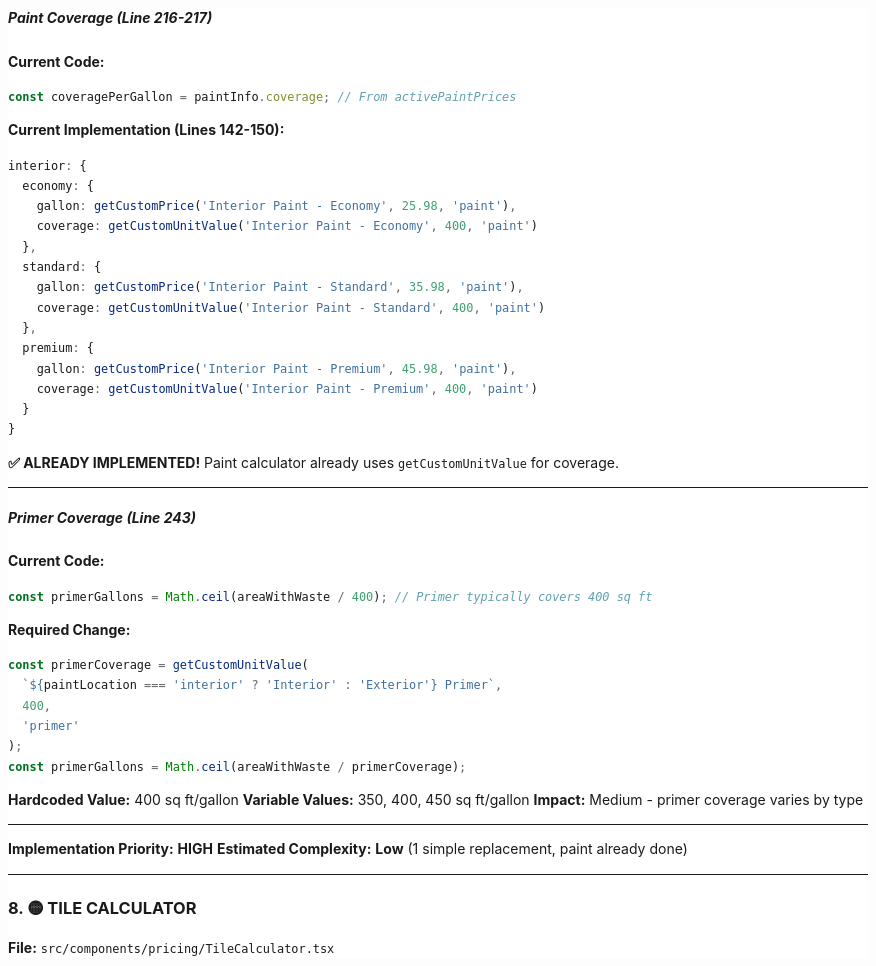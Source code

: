 ##### **Paint Coverage (Line 216-217)**
**Current Code:**
```typescript
const coveragePerGallon = paintInfo.coverage; // From activePaintPrices
```

**Current Implementation (Lines 142-150):**
```typescript
interior: {
  economy: {
    gallon: getCustomPrice('Interior Paint - Economy', 25.98, 'paint'),
    coverage: getCustomUnitValue('Interior Paint - Economy', 400, 'paint')
  },
  standard: {
    gallon: getCustomPrice('Interior Paint - Standard', 35.98, 'paint'),
    coverage: getCustomUnitValue('Interior Paint - Standard', 400, 'paint')
  },
  premium: {
    gallon: getCustomPrice('Interior Paint - Premium', 45.98, 'paint'),
    coverage: getCustomUnitValue('Interior Paint - Premium', 400, 'paint')
  }
}
```

**✅ ALREADY IMPLEMENTED!** Paint calculator already uses `getCustomUnitValue` for coverage.

---

##### **Primer Coverage (Line 243)**
**Current Code:**
```typescript
const primerGallons = Math.ceil(areaWithWaste / 400); // Primer typically covers 400 sq ft
```

**Required Change:**
```typescript
const primerCoverage = getCustomUnitValue(
  `${paintLocation === 'interior' ? 'Interior' : 'Exterior'} Primer`,
  400,
  'primer'
);
const primerGallons = Math.ceil(areaWithWaste / primerCoverage);
```

**Hardcoded Value:** 400 sq ft/gallon
**Variable Values:** 350, 400, 450 sq ft/gallon
**Impact:** Medium - primer coverage varies by type

---

**Implementation Priority:** **HIGH**
**Estimated Complexity:** **Low** (1 simple replacement, paint already done)

---

### 8. 🟡 TILE CALCULATOR
**File:** `src/components/pricing/TileCalculator.tsx`
